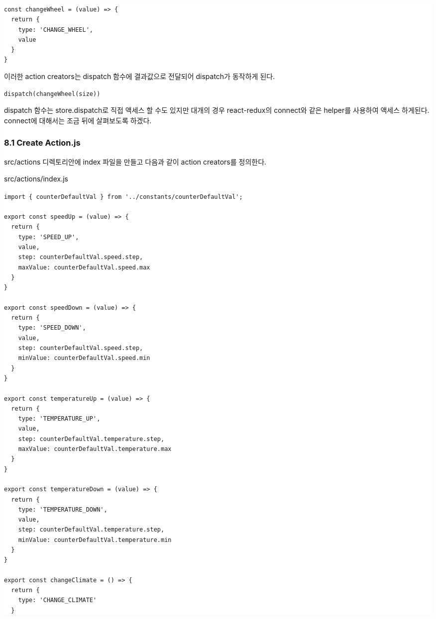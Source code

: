 ```
const changeWheel = (value) => {
  return {
    type: 'CHANGE_WHEEL',
    value
  }
}
```
이러한 action creators는 dispatch 함수에 결과값으로 전달되어 dispatch가 동작하게 된다.

```
dispatch(changeWheel(size))
```

dispatch 함수는 store.dispatch로 직접 액세스 할 수도 있지만 대개의 경우 <span class="bg-dark-gray white">react-redux</span>의 connect와 같은 helper를 사용하여 액세스 하게된다. <span class="bg-dark-gray white">connect</span>에 대해서는 조금 뒤에 살펴보도록 하겠다. 

### 8.1 Create Action.js

src/actions 디렉토리안에 index 파일을 만들고 다음과 같이 action creators를 정의한다.

src/actions/index.js

```
import { counterDefaultVal } from '../constants/counterDefaultVal';

export const speedUp = (value) => {
  return {
    type: 'SPEED_UP',
    value,
    step: counterDefaultVal.speed.step,
    maxValue: counterDefaultVal.speed.max
  }
}

export const speedDown = (value) => {
  return {
    type: 'SPEED_DOWN',
    value,
    step: counterDefaultVal.speed.step,
    minValue: counterDefaultVal.speed.min
  }
}

export const temperatureUp = (value) => {
  return {
    type: 'TEMPERATURE_UP',
    value,
    step: counterDefaultVal.temperature.step,
    maxValue: counterDefaultVal.temperature.max
  }
}

export const temperatureDown = (value) => {
  return {
    type: 'TEMPERATURE_DOWN',
    value,
    step: counterDefaultVal.temperature.step,
    minValue: counterDefaultVal.temperature.min
  }
}

export const changeClimate = () => {
  return {
    type: 'CHANGE_CLIMATE'
  }
```